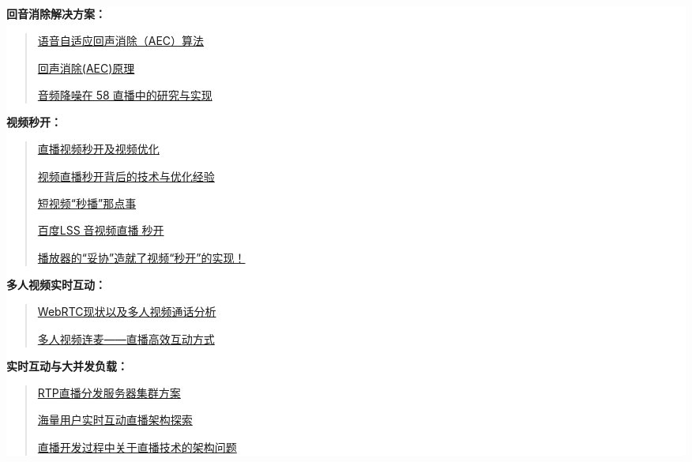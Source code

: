 **回音消除解决方案：**

> [语音自适应回声消除（AEC）算法](<https://blog.csdn.net/shichaog/article/details/71152743>)
>
> [回声消除(AEC)原理](<https://blog.csdn.net/longbei9029/article/details/81237402>)
>
> [音频降噪在 58 直播中的研究与实现](<https://www.infoq.cn/article/QOp4IOao_DJJ6eNsIOXp>)

**视频秒开：**

> [直播视频秒开及视频优化](<https://blog.csdn.net/ShareUs/article/details/79115816>)
>
> [视频直播秒开背后的技术与优化经验](<https://juejin.im/post/58eaf49a8d6d8100618bc238>)
>
> [短视频“秒播”那点事](https://segmentfault.com/a/1190000014405913)
>
> [百度LSS 音视频直播 秒开](<http://www.voidcn.com/article/p-qkdvttue-bmd.html>)
>
> [播放器的“妥协”造就了视频“秒开”的实现！](<https://zhuanlan.zhihu.com/p/34159910>)

**多人视频实时互动：**

> [WebRTC现状以及多人视频通话分析](<https://juejin.im/post/5cb008c26fb9a068547345eb>)
>
> [多人视频连麦——直播高效互动方式](<http://www.polyv.net/news/2019/02/hy0396/>)

**实时互动与大并发负载：**

> [RTP直播分发服务器集群方案](http://www.mediapro.cc/rtp转发服务器/)
>
> [海量用户实时互动直播架构探索](<https://zhuanlan.zhihu.com/p/23055659>)
>
> [直播开发过程中关于直播技术的架构问题](<http://blog.itpub.net/69907981/viewspace-2564479/>)

